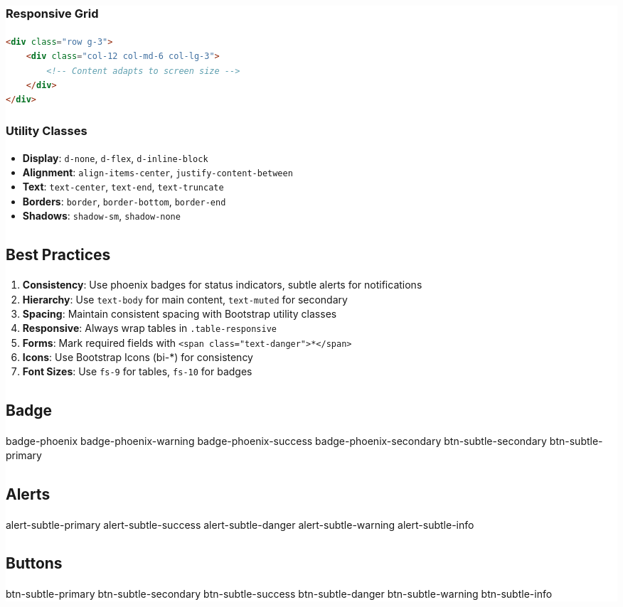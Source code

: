 ### Responsive Grid
```html
<div class="row g-3">
    <div class="col-12 col-md-6 col-lg-3">
        <!-- Content adapts to screen size -->
    </div>
</div>
```

### Utility Classes
- **Display**: `d-none`, `d-flex`, `d-inline-block`
- **Alignment**: `align-items-center`, `justify-content-between`
- **Text**: `text-center`, `text-end`, `text-truncate`
- **Borders**: `border`, `border-bottom`, `border-end`
- **Shadows**: `shadow-sm`, `shadow-none`

## Best Practices

1. **Consistency**: Use phoenix badges for status indicators, subtle alerts for notifications
2. **Hierarchy**: Use `text-body` for main content, `text-muted` for secondary
3. **Spacing**: Maintain consistent spacing with Bootstrap utility classes
4. **Responsive**: Always wrap tables in `.table-responsive`
5. **Forms**: Mark required fields with `<span class="text-danger">*</span>`
6. **Icons**: Use Bootstrap Icons (bi-*) for consistency
7. **Font Sizes**: Use `fs-9` for tables, `fs-10` for badges


## Badge
badge-phoenix
badge-phoenix-warning
badge-phoenix-success
badge-phoenix-secondary
btn-subtle-secondary
btn-subtle-primary

## Alerts
alert-subtle-primary
alert-subtle-success
alert-subtle-danger
alert-subtle-warning
alert-subtle-info

## Buttons
btn-subtle-primary
btn-subtle-secondary
btn-subtle-success
btn-subtle-danger
btn-subtle-warning
btn-subtle-info